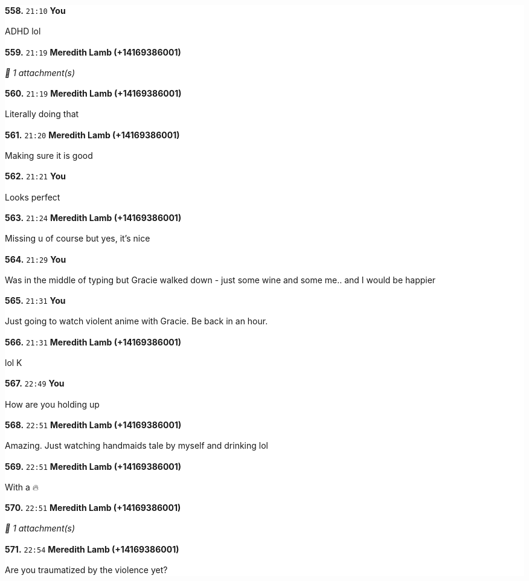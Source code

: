 
**558.** `21:10` **You**

ADHD lol


**559.** `21:19` **Meredith Lamb (+14169386001)**


*📎 1 attachment(s)*

**560.** `21:19` **Meredith Lamb (+14169386001)**

Literally doing that


**561.** `21:20` **Meredith Lamb (+14169386001)**

Making sure it is good


**562.** `21:21` **You**

Looks perfect


**563.** `21:24` **Meredith Lamb (+14169386001)**

Missing u of course but yes, it’s nice


**564.** `21:29` **You**

Was in the middle of typing but Gracie walked down \- just some wine and some me\.\. and I would be happier


**565.** `21:31` **You**

Just going to watch violent anime with Gracie\. Be back in an hour\.


**566.** `21:31` **Meredith Lamb (+14169386001)**

lol K


**567.** `22:49` **You**

How are you holding up


**568.** `22:51` **Meredith Lamb (+14169386001)**

Amazing\. Just watching handmaids tale by myself and drinking lol


**569.** `22:51` **Meredith Lamb (+14169386001)**

With a 🔥


**570.** `22:51` **Meredith Lamb (+14169386001)**


*📎 1 attachment(s)*

**571.** `22:54` **Meredith Lamb (+14169386001)**

Are you traumatized by the violence yet?
